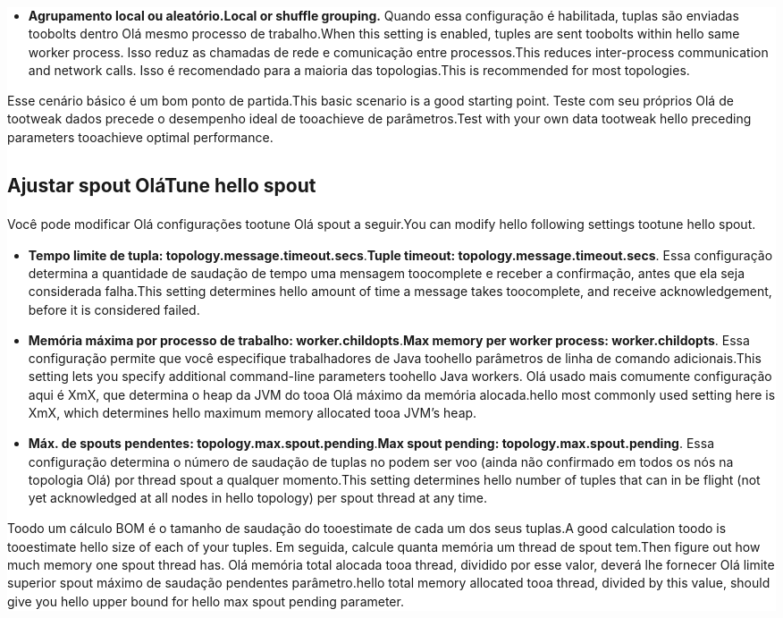 * <span data-ttu-id="1ec94-181">**Agrupamento local ou aleatório.**</span><span class="sxs-lookup"><span data-stu-id="1ec94-181">**Local or shuffle grouping.**</span></span> <span data-ttu-id="1ec94-182">Quando essa configuração é habilitada, tuplas são enviadas toobolts dentro Olá mesmo processo de trabalho.</span><span class="sxs-lookup"><span data-stu-id="1ec94-182">When this setting is enabled, tuples are sent toobolts within hello same worker process.</span></span> <span data-ttu-id="1ec94-183">Isso reduz as chamadas de rede e comunicação entre processos.</span><span class="sxs-lookup"><span data-stu-id="1ec94-183">This reduces inter-process communication and network calls.</span></span> <span data-ttu-id="1ec94-184">Isso é recomendado para a maioria das topologias.</span><span class="sxs-lookup"><span data-stu-id="1ec94-184">This is recommended for most topologies.</span></span>

<span data-ttu-id="1ec94-185">Esse cenário básico é um bom ponto de partida.</span><span class="sxs-lookup"><span data-stu-id="1ec94-185">This basic scenario is a good starting point.</span></span> <span data-ttu-id="1ec94-186">Teste com seu próprios Olá de tootweak dados precede o desempenho ideal de tooachieve de parâmetros.</span><span class="sxs-lookup"><span data-stu-id="1ec94-186">Test with your own data tootweak hello preceding parameters tooachieve optimal performance.</span></span>

## <a name="tune-hello-spout"></a><span data-ttu-id="1ec94-187">Ajustar spout Olá</span><span class="sxs-lookup"><span data-stu-id="1ec94-187">Tune hello spout</span></span>

<span data-ttu-id="1ec94-188">Você pode modificar Olá configurações tootune Olá spout a seguir.</span><span class="sxs-lookup"><span data-stu-id="1ec94-188">You can modify hello following settings tootune hello spout.</span></span>

- <span data-ttu-id="1ec94-189">**Tempo limite de tupla: topology.message.timeout.secs**.</span><span class="sxs-lookup"><span data-stu-id="1ec94-189">**Tuple timeout: topology.message.timeout.secs**.</span></span> <span data-ttu-id="1ec94-190">Essa configuração determina a quantidade de saudação de tempo uma mensagem toocomplete e receber a confirmação, antes que ela seja considerada falha.</span><span class="sxs-lookup"><span data-stu-id="1ec94-190">This setting determines hello amount of time a message takes toocomplete, and receive acknowledgement, before it is considered failed.</span></span>

- <span data-ttu-id="1ec94-191">**Memória máxima por processo de trabalho: worker.childopts**.</span><span class="sxs-lookup"><span data-stu-id="1ec94-191">**Max memory per worker process: worker.childopts**.</span></span> <span data-ttu-id="1ec94-192">Essa configuração permite que você especifique trabalhadores de Java toohello parâmetros de linha de comando adicionais.</span><span class="sxs-lookup"><span data-stu-id="1ec94-192">This setting lets you specify additional command-line parameters toohello Java workers.</span></span> <span data-ttu-id="1ec94-193">Olá usado mais comumente configuração aqui é XmX, que determina o heap da JVM do tooa Olá máximo da memória alocada.</span><span class="sxs-lookup"><span data-stu-id="1ec94-193">hello most commonly used setting here is XmX, which determines hello maximum memory allocated tooa JVM’s heap.</span></span>

- <span data-ttu-id="1ec94-194">**Máx. de spouts pendentes: topology.max.spout.pending**.</span><span class="sxs-lookup"><span data-stu-id="1ec94-194">**Max spout pending: topology.max.spout.pending**.</span></span> <span data-ttu-id="1ec94-195">Essa configuração determina o número de saudação de tuplas no podem ser voo (ainda não confirmado em todos os nós na topologia Olá) por thread spout a qualquer momento.</span><span class="sxs-lookup"><span data-stu-id="1ec94-195">This setting determines hello number of tuples that can in be flight (not yet acknowledged at all nodes in hello topology) per spout thread at any time.</span></span>

 <span data-ttu-id="1ec94-196">Toodo um cálculo BOM é o tamanho de saudação do tooestimate de cada um dos seus tuplas.</span><span class="sxs-lookup"><span data-stu-id="1ec94-196">A good calculation toodo is tooestimate hello size of each of your tuples.</span></span> <span data-ttu-id="1ec94-197">Em seguida, calcule quanta memória um thread de spout tem.</span><span class="sxs-lookup"><span data-stu-id="1ec94-197">Then figure out how much memory one spout thread has.</span></span> <span data-ttu-id="1ec94-198">Olá memória total alocada tooa thread, dividido por esse valor, deverá lhe fornecer Olá limite superior spout máximo de saudação pendentes parâmetro.</span><span class="sxs-lookup"><span data-stu-id="1ec94-198">hello total memory allocated tooa thread, divided by this value, should give you hello upper bound for hello max spout pending parameter.</span></span>
